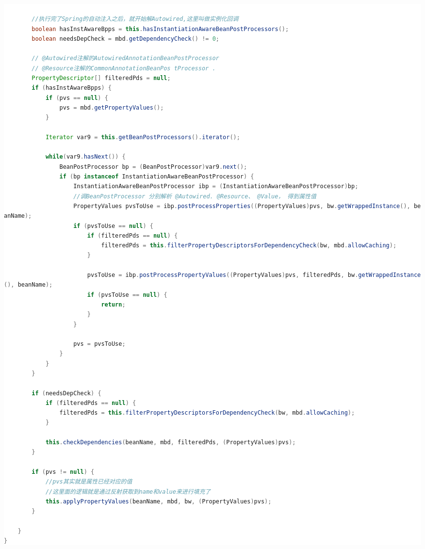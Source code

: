 ```java
        
        //执行完了Spring的自动注入之后，就开始解Autowired,这里叫做实例化回调
        boolean hasInstAwareBpps = this.hasInstantiationAwareBeanPostProcessors();
        boolean needsDepCheck = mbd.getDependencyCheck() != 0;
        
        // @Autowired注解的AutowiredAnnotationBeanPostProcessor
        // @Resource注解的CommonAnnotationBeanPos tProcessor .
        PropertyDescriptor[] filteredPds = null;
        if (hasInstAwareBpps) {
            if (pvs == null) {
                pvs = mbd.getPropertyValues();
            }

            Iterator var9 = this.getBeanPostProcessors().iterator();

            while(var9.hasNext()) {
                BeanPostProcessor bp = (BeanPostProcessor)var9.next();
                if (bp instanceof InstantiationAwareBeanPostProcessor) {
                    InstantiationAwareBeanPostProcessor ibp = (InstantiationAwareBeanPostProcessor)bp;
                    //调BeanPostProcessor 分别解析 @Autowired. @Resource、 @Value， 得到属性值
                    PropertyValues pvsToUse = ibp.postProcessProperties((PropertyValues)pvs, bw.getWrappedInstance(), beanName);
                    if (pvsToUse == null) {
                        if (filteredPds == null) {
                            filteredPds = this.filterPropertyDescriptorsForDependencyCheck(bw, mbd.allowCaching);
                        }

                        pvsToUse = ibp.postProcessPropertyValues((PropertyValues)pvs, filteredPds, bw.getWrappedInstance(), beanName);
                        if (pvsToUse == null) {
                            return;
                        }
                    }

                    pvs = pvsToUse;
                }
            }
        }

        if (needsDepCheck) {
            if (filteredPds == null) {
                filteredPds = this.filterPropertyDescriptorsForDependencyCheck(bw, mbd.allowCaching);
            }

            this.checkDependencies(beanName, mbd, filteredPds, (PropertyValues)pvs);
        }

        if (pvs != null) {
            //pvs其实就是属性已经对应的值
            //这里面的逻辑就是通过反射获取到name和value来进行填充了
            this.applyPropertyValues(beanName, mbd, bw, (PropertyValues)pvs);
        }

    }
}
```
